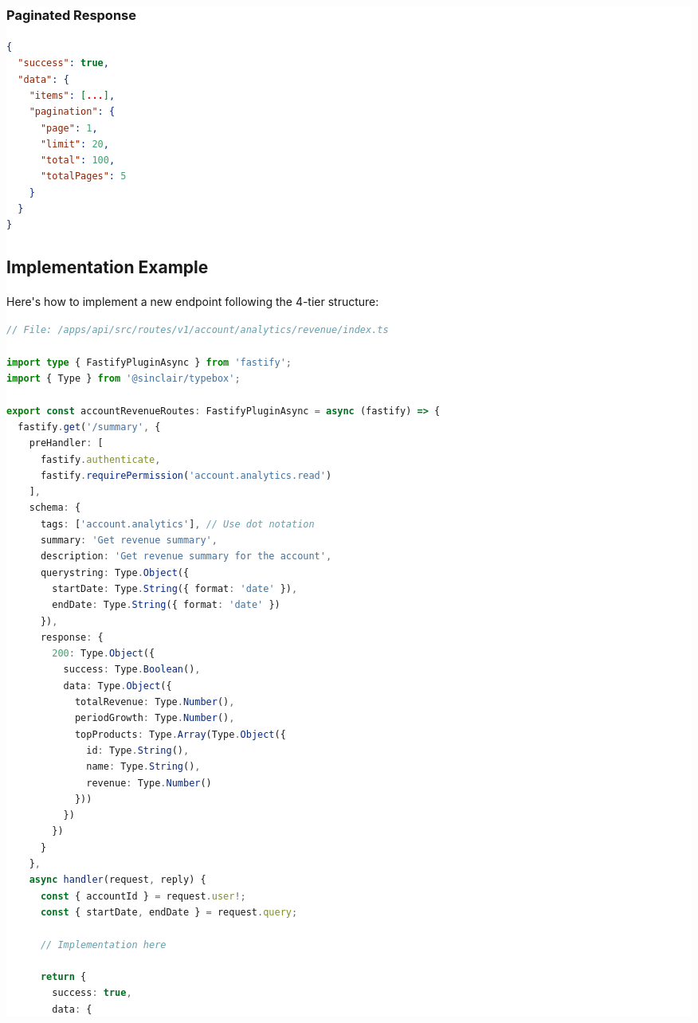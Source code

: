 ### Paginated Response
```json
{
  "success": true,
  "data": {
    "items": [...],
    "pagination": {
      "page": 1,
      "limit": 20,
      "total": 100,
      "totalPages": 5
    }
  }
}
```

## Implementation Example

Here's how to implement a new endpoint following the 4-tier structure:

```typescript
// File: /apps/api/src/routes/v1/account/analytics/revenue/index.ts

import type { FastifyPluginAsync } from 'fastify';
import { Type } from '@sinclair/typebox';

export const accountRevenueRoutes: FastifyPluginAsync = async (fastify) => {
  fastify.get('/summary', {
    preHandler: [
      fastify.authenticate,
      fastify.requirePermission('account.analytics.read')
    ],
    schema: {
      tags: ['account.analytics'], // Use dot notation
      summary: 'Get revenue summary',
      description: 'Get revenue summary for the account',
      querystring: Type.Object({
        startDate: Type.String({ format: 'date' }),
        endDate: Type.String({ format: 'date' })
      }),
      response: {
        200: Type.Object({
          success: Type.Boolean(),
          data: Type.Object({
            totalRevenue: Type.Number(),
            periodGrowth: Type.Number(),
            topProducts: Type.Array(Type.Object({
              id: Type.String(),
              name: Type.String(),
              revenue: Type.Number()
            }))
          })
        })
      }
    },
    async handler(request, reply) {
      const { accountId } = request.user!;
      const { startDate, endDate } = request.query;
      
      // Implementation here
      
      return {
        success: true,
        data: {
```